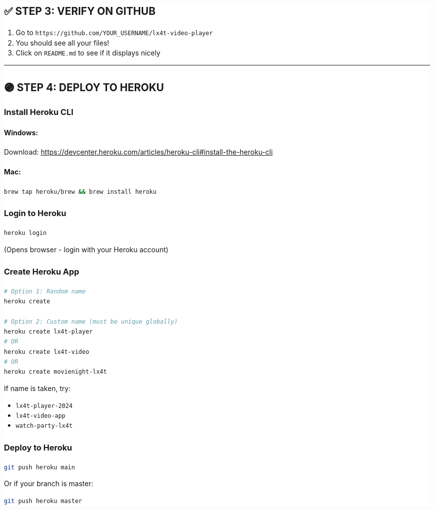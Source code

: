 ## ✅ STEP 3: VERIFY ON GITHUB

1. Go to `https://github.com/YOUR_USERNAME/lx4t-video-player`
2. You should see all your files!
3. Click on `README.md` to see if it displays nicely

---

## 🟣 STEP 4: DEPLOY TO HEROKU

### Install Heroku CLI

#### Windows:
Download: https://devcenter.heroku.com/articles/heroku-cli#install-the-heroku-cli

#### Mac:
```bash
brew tap heroku/brew && brew install heroku
```

### Login to Heroku
```bash
heroku login
```
(Opens browser - login with your Heroku account)

### Create Heroku App
```bash
# Option 1: Random name
heroku create

# Option 2: Custom name (must be unique globally)
heroku create lx4t-player
# OR
heroku create lx4t-video
# OR  
heroku create movienight-lx4t
```

If name is taken, try:
- `lx4t-player-2024`
- `lx4t-video-app`
- `watch-party-lx4t`

### Deploy to Heroku
```bash
git push heroku main
```

Or if your branch is master:
```bash
git push heroku master
```
